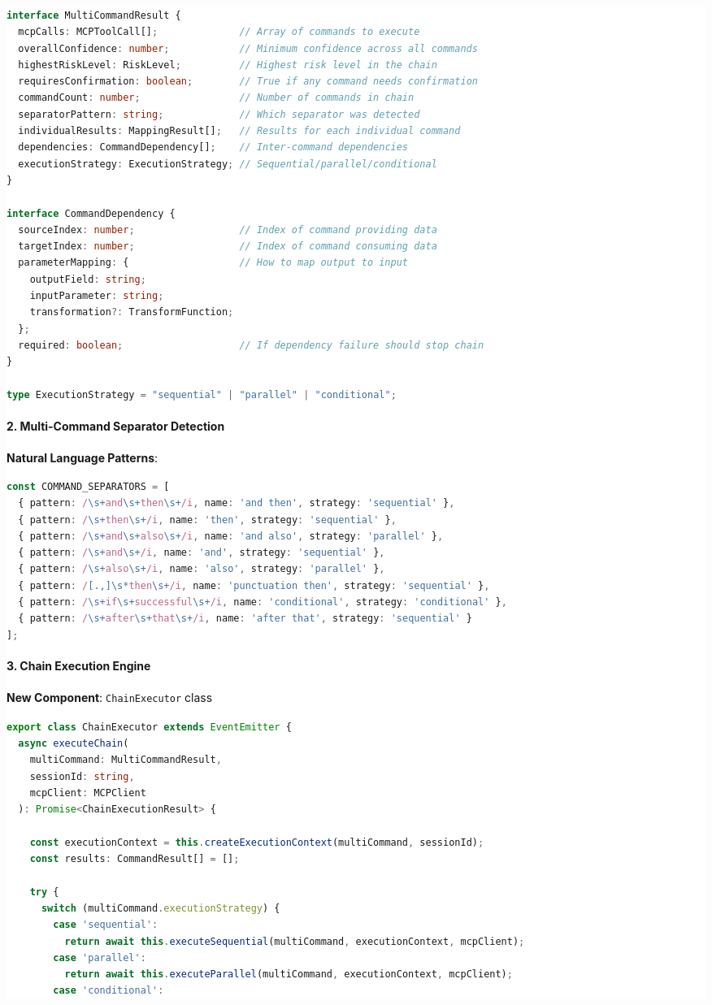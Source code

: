 ```typescript
interface MultiCommandResult {
  mcpCalls: MCPToolCall[];              // Array of commands to execute
  overallConfidence: number;            // Minimum confidence across all commands
  highestRiskLevel: RiskLevel;          // Highest risk level in the chain
  requiresConfirmation: boolean;        // True if any command needs confirmation
  commandCount: number;                 // Number of commands in chain
  separatorPattern: string;             // Which separator was detected
  individualResults: MappingResult[];   // Results for each individual command
  dependencies: CommandDependency[];    // Inter-command dependencies
  executionStrategy: ExecutionStrategy; // Sequential/parallel/conditional
}

interface CommandDependency {
  sourceIndex: number;                  // Index of command providing data
  targetIndex: number;                  // Index of command consuming data
  parameterMapping: {                   // How to map output to input
    outputField: string;
    inputParameter: string;
    transformation?: TransformFunction;
  };
  required: boolean;                    // If dependency failure should stop chain
}

type ExecutionStrategy = "sequential" | "parallel" | "conditional";
```

#### 2. Multi-Command Separator Detection

**Natural Language Patterns**:

```typescript
const COMMAND_SEPARATORS = [
  { pattern: /\s+and\s+then\s+/i, name: 'and then', strategy: 'sequential' },
  { pattern: /\s+then\s+/i, name: 'then', strategy: 'sequential' },
  { pattern: /\s+and\s+also\s+/i, name: 'and also', strategy: 'parallel' },
  { pattern: /\s+and\s+/i, name: 'and', strategy: 'sequential' },
  { pattern: /\s+also\s+/i, name: 'also', strategy: 'parallel' },
  { pattern: /[.,]\s*then\s+/i, name: 'punctuation then', strategy: 'sequential' },
  { pattern: /\s+if\s+successful\s+/i, name: 'conditional', strategy: 'conditional' },
  { pattern: /\s+after\s+that\s+/i, name: 'after that', strategy: 'sequential' }
];
```

#### 3. Chain Execution Engine

**New Component**: `ChainExecutor` class

```typescript
export class ChainExecutor extends EventEmitter {
  async executeChain(
    multiCommand: MultiCommandResult,
    sessionId: string,
    mcpClient: MCPClient
  ): Promise<ChainExecutionResult> {

    const executionContext = this.createExecutionContext(multiCommand, sessionId);
    const results: CommandResult[] = [];

    try {
      switch (multiCommand.executionStrategy) {
        case 'sequential':
          return await this.executeSequential(multiCommand, executionContext, mcpClient);
        case 'parallel':
          return await this.executeParallel(multiCommand, executionContext, mcpClient);
        case 'conditional':
```